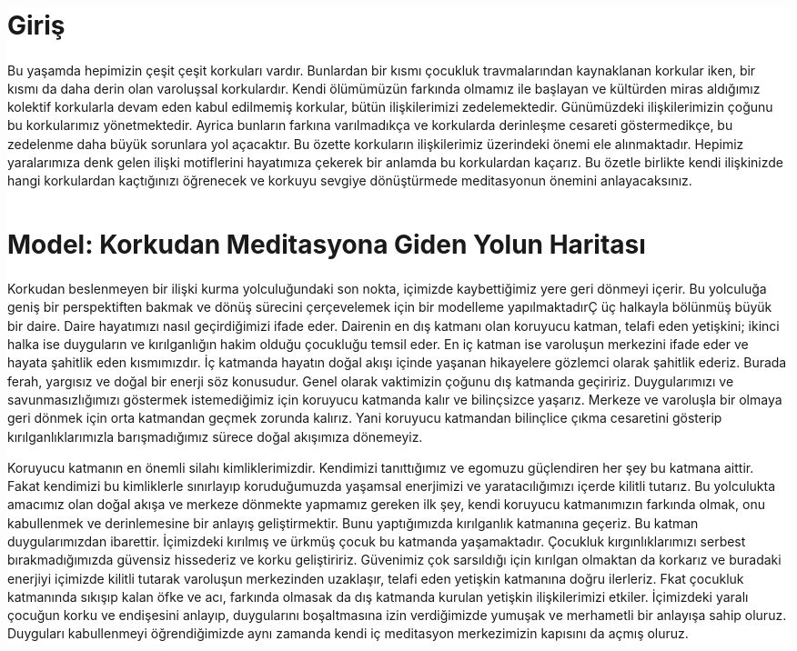 # Giriş
Bu yaşamda hepimizin çeşit çeşit korkuları vardır.
Bunlardan bir kısmı çocukluk travmalarından kaynaklanan korkular iken, bir kısmı da daha derin olan varoluşsal korkulardır.
Kendi ölümümüzün farkında olmamız ile başlayan ve kültürden miras aldığımız kolektif korkularla devam eden kabul edilmemiş korkular, bütün ilişkilerimizi zedelemektedir.
Günümüzdeki ilişkilerimizin çoğunu bu korkularımız yönetmektedir.
Ayrica bunların farkına varılmadıkça ve korkularda derinleşme cesareti göstermedikçe, bu zedelenme daha büyük sorunlara yol açacaktır.
Bu özette korkuların ilişkilerimiz üzerindeki önemi ele alınmaktadır.
Hepimiz yaralarımıza denk gelen ilişki motiflerini hayatımıza çekerek bir anlamda bu korkulardan kaçarız.
Bu özetle birlikte kendi ilişkinizde hangi korkulardan kaçtığınızı öğrenecek ve korkuyu sevgiye dönüştürmede meditasyonun önemini anlayacaksınız.

# Model: Korkudan Meditasyona Giden Yolun Haritası
Korkudan beslenmeyen bir ilişki kurma yolculuğundaki son nokta, içimizde kaybettiğimiz yere geri dönmeyi içerir.
Bu yolculuğa geniş bir perspektiften bakmak ve dönüş sürecini çerçevelemek için bir modelleme yapılmaktadırÇ üç halkayla bölünmüş büyük bir daire.
Daire hayatımızı nasıl geçirdiğimizi ifade eder.
Dairenin en dış katmanı olan koruyucu katman, telafi eden yetişkini; ikinci halka ise duyguların ve kırılganlığın hakim olduğu çocukluğu temsil eder.
En iç katman ise varoluşun merkezini ifade eder ve hayata şahitlik eden kısmımızdır.
İç katmanda hayatın doğal akışı içinde yaşanan hikayelere gözlemci olarak şahitlik ederiz.
Burada ferah, yargısız ve doğal bir enerji söz konusudur.
Genel olarak vaktimizin çoğunu dış katmanda geçiririz.
Duygularımızı ve savunmasızlığımızı göstermek istemediğimiz için koruyucu katmanda kalır ve bilinçsizce yaşarız.
Merkeze ve varoluşla bir olmaya geri dönmek için orta katmandan geçmek zorunda kalırız.
Yani koruyucu katmandan bilinçlice çıkma cesaretini gösterip kırılganlıklarımızla barışmadığımız sürece doğal akışımıza dönemeyiz.

Koruyucu katmanın en önemli silahı kimliklerimizdir.
Kendimizi tanıttığımız ve egomuzu güçlendiren her şey bu katmana aittir.
Fakat kendimizi bu kimliklerle sınırlayıp koruduğumuzda yaşamsal enerjimizi ve yaratacılığımızı içerde kilitli tutarız.
Bu yolculukta amacımız olan doğal akışa ve merkeze dönmekte yapmamız gereken ilk şey, kendi koruyucu katmanımızın farkında olmak, onu kabullenmek ve derinlemesine bir anlayış geliştirmektir.
Bunu yaptığımızda kırılganlık katmanına geçeriz.
Bu katman duygularımızdan ibarettir.
İçimizdeki kırılmış ve ürkmüş çocuk bu katmanda yaşamaktadır.
Çocukluk kırgınlıklarımızı serbest bırakmadığımızda güvensiz hissederiz ve korku geliştiririz.
Güvenimiz çok sarsıldığı için kırılgan olmaktan da korkarız ve buradaki enerjiyi içimizde kilitli tutarak varoluşun merkezinden uzaklaşır, telafi eden yetişkin katmanına doğru ilerleriz.
Fkat çocukluk katmanında sıkışıp kalan öfke ve acı, farkında olmasak da dış katmanda kurulan yetişkin ilişkilerimizi etkiler.
İçimizdeki yaralı çocuğun korku ve endişesini anlayıp, duygularını boşaltmasına izin verdiğimizde yumuşak ve merhametli bir anlayışa sahip oluruz.
Duyguları kabullenmeyi öğrendiğimizde aynı zamanda kendi iç meditasyon merkezimizin kapısını da açmış oluruz.

